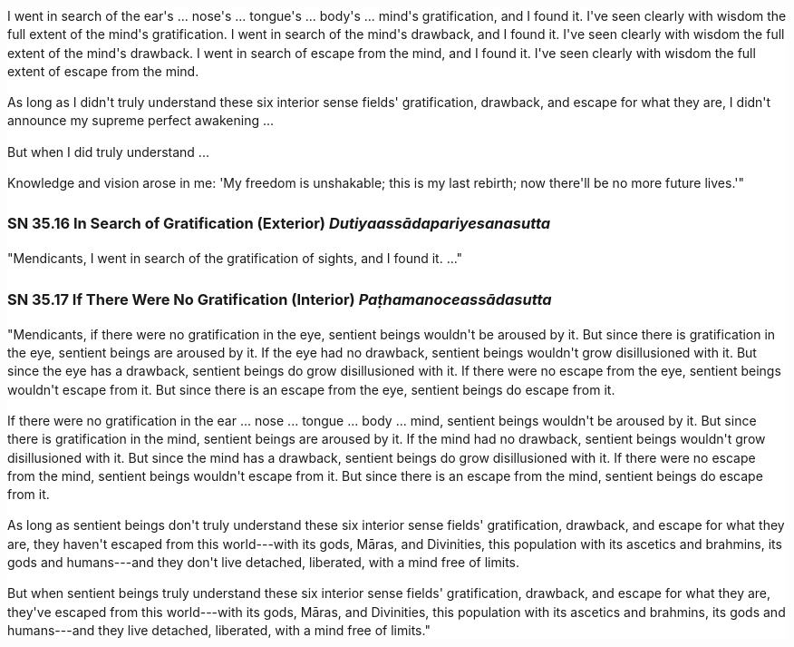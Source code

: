 I went in search of the ear's ... nose's ... tongue's ... body's ...
mind's gratification, and I found it. I've seen clearly with wisdom the
full extent of the mind's gratification. I went in search of the mind's
drawback, and I found it. I've seen clearly with wisdom the full extent
of the mind's drawback. I went in search of escape from the mind, and I
found it. I've seen clearly with wisdom the full extent of escape from
the mind.

As long as I didn't truly understand these six interior sense fields'
gratification, drawback, and escape for what they are, I didn't announce
my supreme perfect awakening ...

But when I did truly understand ...

Knowledge and vision arose in me: 'My freedom is unshakable; this is my
last rebirth; now there'll be no more future lives.'"


### SN 35.16 In Search of Gratification (Exterior) *Dutiyaassādapariyesanasutta*

"Mendicants, I went in search of the gratification of sights, and I
found it. ..."


### SN 35.17 If There Were No Gratification (Interior) *Paṭhamanoceassādasutta*

"Mendicants, if there were no gratification in the eye, sentient beings
wouldn't be aroused by it. But since there is gratification in the eye,
sentient beings are aroused by it. If the eye had no drawback, sentient
beings wouldn't grow disillusioned with it. But since the eye has a
drawback, sentient beings do grow disillusioned with it. If there were
no escape from the eye, sentient beings wouldn't escape from it. But
since there is an escape from the eye, sentient beings do escape from
it.

If there were no gratification in the ear ... nose ... tongue ... body
... mind, sentient beings wouldn't be aroused by it. But since there is
gratification in the mind, sentient beings are aroused by it. If the
mind had no drawback, sentient beings wouldn't grow disillusioned with
it. But since the mind has a drawback, sentient beings do grow
disillusioned with it. If there were no escape from the mind, sentient
beings wouldn't escape from it. But since there is an escape from the
mind, sentient beings do escape from it.

As long as sentient beings don't truly understand these six interior
sense fields' gratification, drawback, and escape for what they are,
they haven't escaped from this world---with its gods,
Māras, and Divinities, this population with its ascetics
and brahmins, its gods and humans---and they don't live detached,
liberated, with a mind free of limits.

But when sentient beings truly understand these six interior sense
fields' gratification, drawback, and escape for what they are, they've
escaped from this world---with its gods, Māras, and
Divinities, this population with its ascetics and brahmins, its gods and
humans---and they live detached, liberated, with a mind free of limits."

